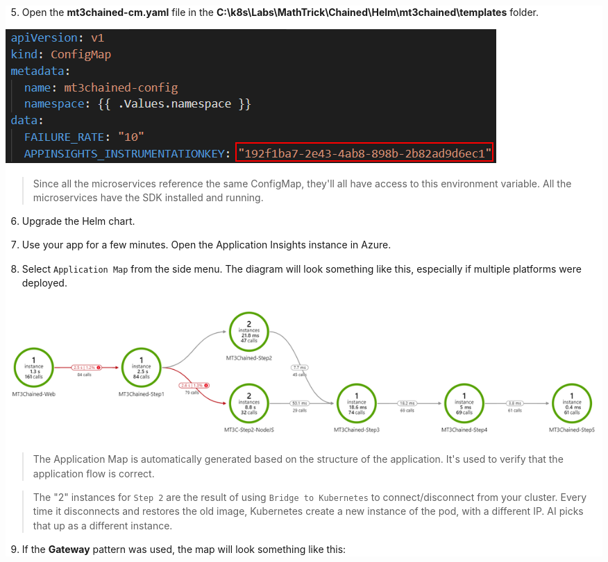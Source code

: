 5. Open the **mt3chained-cm.yaml** file in the **C:\k8s\Labs\MathTrick\Chained\Helm\mt3chained\templates** folder.

![](content/ai-configmap.png)

> Since all the microservices reference the same ConfigMap, they'll all have access to this environment variable. All the microservices have the SDK installed and running.

6. Upgrade the Helm chart.

7. Use your app for a few minutes. Open the Application Insights instance in Azure.
8. Select `Application Map` from the side menu. The diagram will look something like this, especially if multiple platforms were deployed.

![](content/ai-appmap.png)

> The Application Map is automatically generated based on the structure of the application. It's used to verify that the application flow is correct.

> The "2" instances for `Step 2` are the result of using `Bridge to Kubernetes` to connect/disconnect from your cluster. Every time it disconnects and restores the old image, Kubernetes create a new instance of the pod, with a different IP. AI picks that up as a different instance.

9. If the **Gateway** pattern was used, the map will look something like this:

